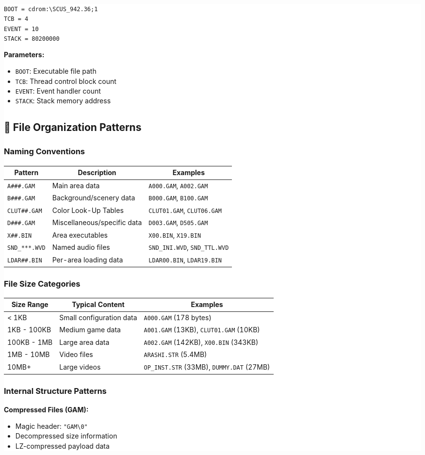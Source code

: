 ```
BOOT = cdrom:\SCUS_942.36;1
TCB = 4
EVENT = 10
STACK = 80200000
```

**Parameters:**
- `BOOT`: Executable file path
- `TCB`: Thread control block count
- `EVENT`: Event handler count  
- `STACK`: Stack memory address

## 🔧 File Organization Patterns

### Naming Conventions

| Pattern | Description | Examples |
|---------|-------------|----------|
| `A###.GAM` | Main area data | `A000.GAM`, `A002.GAM` |
| `B###.GAM` | Background/scenery data | `B000.GAM`, `B100.GAM` |
| `CLUT##.GAM` | Color Look-Up Tables | `CLUT01.GAM`, `CLUT06.GAM` |
| `D###.GAM` | Miscellaneous/specific data | `D003.GAM`, `D505.GAM` |
| `X##.BIN` | Area executables | `X00.BIN`, `X19.BIN` |
| `SND_***.WVD` | Named audio files | `SND_INI.WVD`, `SND_TTL.WVD` |
| `LDAR##.BIN` | Per-area loading data | `LDAR00.BIN`, `LDAR19.BIN` |

### File Size Categories

| Size Range | Typical Content | Examples |
|------------|-----------------|----------|
| < 1KB | Small configuration data | `A000.GAM` (178 bytes) |
| 1KB - 100KB | Medium game data | `A001.GAM` (13KB), `CLUT01.GAM` (10KB) |
| 100KB - 1MB | Large area data | `A002.GAM` (142KB), `X00.BIN` (343KB) |
| 1MB - 10MB | Video files | `ARASHI.STR` (5.4MB) |
| 10MB+ | Large videos | `OP_INST.STR` (33MB), `DUMMY.DAT` (27MB) |

### Internal Structure Patterns

**Compressed Files (GAM):**
- Magic header: `"GAM\0"`
- Decompressed size information
- LZ-compressed payload data
